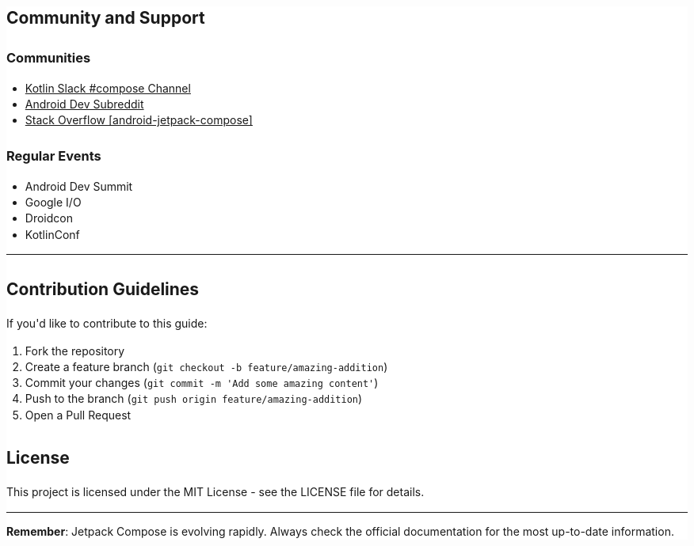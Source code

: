 ## Community and Support

### Communities
- [Kotlin Slack #compose Channel](https://kotlinlang.slack.com/archives/CJLTWPH7S)
- [Android Dev Subreddit](https://www.reddit.com/r/androiddev/)
- [Stack Overflow [android-jetpack-compose]](https://stackoverflow.com/questions/tagged/android-jetpack-compose)

### Regular Events
- Android Dev Summit
- Google I/O
- Droidcon
- KotlinConf

---

## Contribution Guidelines

If you'd like to contribute to this guide:

1. Fork the repository
2. Create a feature branch (`git checkout -b feature/amazing-addition`)
3. Commit your changes (`git commit -m 'Add some amazing content'`)
4. Push to the branch (`git push origin feature/amazing-addition`)
5. Open a Pull Request

## License

This project is licensed under the MIT License - see the LICENSE file for details.

---

**Remember**: Jetpack Compose is evolving rapidly. Always check the official documentation for the most up-to-date information.